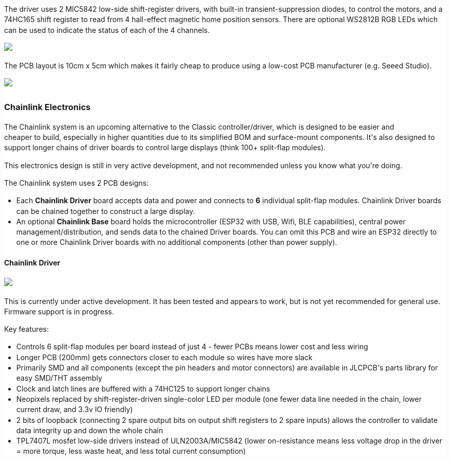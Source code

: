 The driver uses 2 MIC5842 low-side shift-register drivers, with built-in transient-suppression diodes, to control the motors, and a 74HC165 shift register to read from 4 hall-effect magnetic home position sensors.
There are optional WS2812B RGB LEDs which can be used to indicate the status of each of the 4 channels.

<a href="https://s3.amazonaws.com/splitflap-artifacts/master/electronics/classic-schematic.pdf">
<img height="320" src="https://s3.amazonaws.com/splitflap-artifacts/master/electronics/classic-schematic.png"/>
</a>

The PCB layout is 10cm x 5cm which makes it fairly cheap to produce using a low-cost PCB manufacturer (e.g. Seeed Studio).

<a href="https://s3.amazonaws.com/splitflap-artifacts/master/electronics/classic-pcb-raster.png">
<img width="640" src="https://s3.amazonaws.com/splitflap-artifacts/master/electronics/classic-pcb-raster.png"/>
</a>



### Chainlink Electronics
The Chainlink system is an upcoming alternative to the Classic controller/driver, which is designed to be easier and  
cheaper to build, especially in higher quantities due to its simplified BOM and surface-mount components. It's also
designed to support longer chains of driver boards to control large displays (think 100+ split-flap modules).

This electronics design is still in very active development, and not recommended unless you know what you're doing.

The Chainlink system uses 2 PCB designs:
* Each **Chainlink Driver** board accepts data and power and connects to **6** individual split-flap modules. Chainlink
Driver boards can be chained together to construct a large display.
* An optional **Chainlink Base** board holds the microcontroller (ESP32 with USB, Wifi, BLE capabilities), central
power management/distribution, and sends data to the chained Driver boards. You can omit this PCB and wire an ESP32
directly to one or more Chainlink Driver boards with no additional components (other than power supply).

#### Chainlink Driver
<a href="https://s3.amazonaws.com/splitflap-artifacts/master/electronics/chainlinkDriver-3d.png">
<img width="640" src="https://s3.amazonaws.com/splitflap-artifacts/master/electronics/chainlinkDriver-3d.png"/>
</a>

This is currently under active development. It has been tested and appears to work, but is not yet recommended for general use.
Firmware support is in progress.

Key features:
* Controls 6 split-flap modules per board instead of just 4 - fewer PCBs means lower cost and less wiring
* Longer PCB (200mm) gets connectors closer to each module so wires have more slack
* Primarily SMD and all components (except the pin headers and motor connectors) are available in JLCPCB's parts library
for easy SMD/THT assembly
* Clock and latch lines are buffered with a 74HC125 to support longer chains
* Neopixels replaced by shift-register-driven single-color LED per module (one fewer data line needed in the chain, lower current draw, and 3.3v IO friendly)
* 2 bits of loopback (connecting 2 spare output bits on output shift registers to 2 spare inputs) allows the controller
to validate data integrity up and down the whole chain
* TPL7407L mosfet low-side drivers instead of ULN2003A/MIC5842 (lower on-resistance means less voltage drop in the driver = more torque, less waste heat, and less total current consumption)